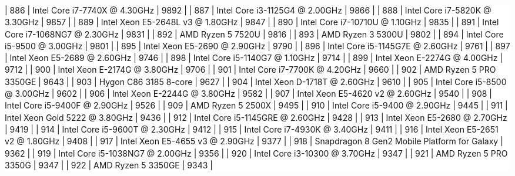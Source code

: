 | 886  | Intel Core i7-7740X @ 4.30GHz                      | 9892   |
| 887  | Intel Core i3-1125G4 @ 2.00GHz                     | 9866   |
| 888  | Intel Core i7-5820K @ 3.30GHz                      | 9857   |
| 889  | Intel Xeon E5-2648L v3 @ 1.80GHz                   | 9847   |
| 890  | Intel Core i7-10710U @ 1.10GHz                     | 9835   |
| 891  | Intel Core i7-1068NG7 @ 2.30GHz                    | 9831   |
| 892  | AMD Ryzen 5 7520U                                  | 9816   |
| 893  | AMD Ryzen 3 5300U                                  | 9802   |
| 894  | Intel Core i5-9500 @ 3.00GHz                       | 9801   |
| 895  | Intel Xeon E5-2690 @ 2.90GHz                       | 9790   |
| 896  | Intel Core i5-1145G7E @ 2.60GHz                    | 9761   |
| 897  | Intel Xeon E5-2689 @ 2.60GHz                       | 9746   |
| 898  | Intel Core i5-1140G7 @ 1.10GHz                     | 9714   |
| 899  | Intel Xeon E-2274G @ 4.00GHz                       | 9712   |
| 900  | Intel Xeon E-2174G @ 3.80GHz                       | 9706   |
| 901  | Intel Core i7-7700K @ 4.20GHz                      | 9660   |
| 902  | AMD Ryzen 5 PRO 3350GE                             | 9643   |
| 903  | Hygon C86 3185 8-core                              | 9627   |
| 904  | Intel Xeon D-1718T @ 2.60GHz                       | 9610   |
| 905  | Intel Core i5-8500 @ 3.00GHz                       | 9602   |
| 906  | Intel Xeon E-2244G @ 3.80GHz                       | 9582   |
| 907  | Intel Xeon E5-4620 v2 @ 2.60GHz                    | 9540   |
| 908  | Intel Core i5-9400F @ 2.90GHz                      | 9526   |
| 909  | AMD Ryzen 5 2500X                                  | 9495   |
| 910  | Intel Core i5-9400 @ 2.90GHz                       | 9445   |
| 911  | Intel Xeon Gold 5222 @ 3.80GHz                     | 9436   |
| 912  | Intel Core i5-1145GRE @ 2.60GHz                    | 9428   |
| 913  | Intel Xeon E5-2680 @ 2.70GHz                       | 9419   |
| 914  | Intel Core i5-9600T @ 2.30GHz                      | 9412   |
| 915  | Intel Core i7-4930K @ 3.40GHz                      | 9411   |
| 916  | Intel Xeon E5-2651 v2 @ 1.80GHz                    | 9408   |
| 917  | Intel Xeon E5-4655 v3 @ 2.90GHz                    | 9377   |
| 918  | Snapdragon 8 Gen2 Mobile Platform for Galaxy       | 9362   |
| 919  | Intel Core i5-1038NG7 @ 2.00GHz                    | 9356   |
| 920  | Intel Core i3-10300 @ 3.70GHz                      | 9347   |
| 921  | AMD Ryzen 5 PRO 3350G                              | 9347   |
| 922  | AMD Ryzen 5 3350GE                                 | 9343   |